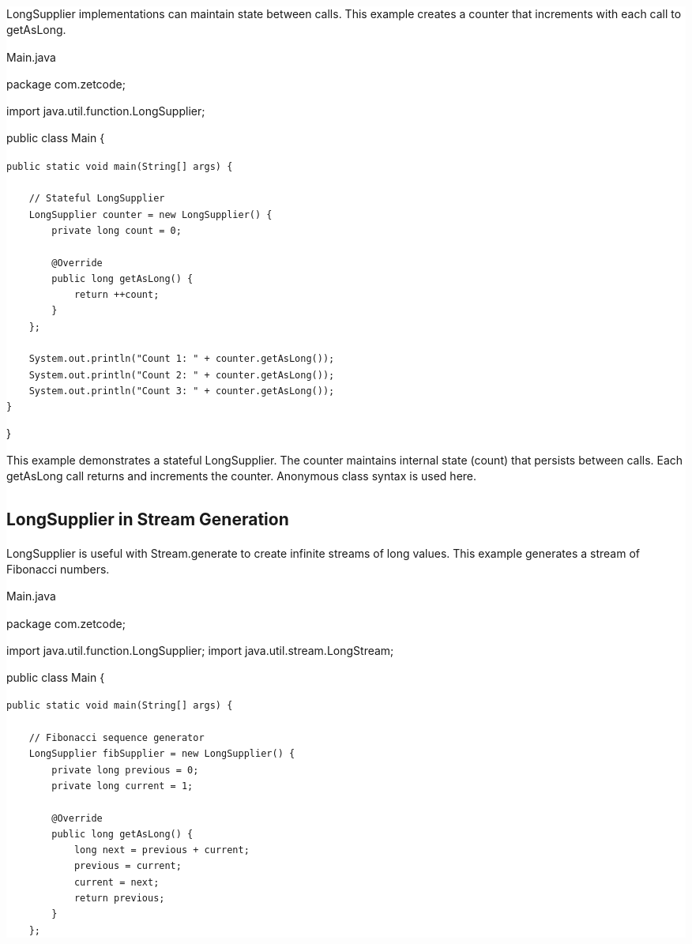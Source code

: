 LongSupplier implementations can maintain state between calls. This example
creates a counter that increments with each call to getAsLong.

Main.java
  

package com.zetcode;

import java.util.function.LongSupplier;

public class Main {

    public static void main(String[] args) {

        // Stateful LongSupplier
        LongSupplier counter = new LongSupplier() {
            private long count = 0;
            
            @Override
            public long getAsLong() {
                return ++count;
            }
        };
        
        System.out.println("Count 1: " + counter.getAsLong());
        System.out.println("Count 2: " + counter.getAsLong());
        System.out.println("Count 3: " + counter.getAsLong());
    }
}

This example demonstrates a stateful LongSupplier. The counter maintains
internal state (count) that persists between calls. Each getAsLong call
returns and increments the counter. Anonymous class syntax is used here.

## LongSupplier in Stream Generation

LongSupplier is useful with Stream.generate to create infinite streams of
long values. This example generates a stream of Fibonacci numbers.

Main.java
  

package com.zetcode;

import java.util.function.LongSupplier;
import java.util.stream.LongStream;

public class Main {

    public static void main(String[] args) {

        // Fibonacci sequence generator
        LongSupplier fibSupplier = new LongSupplier() {
            private long previous = 0;
            private long current = 1;
            
            @Override
            public long getAsLong() {
                long next = previous + current;
                previous = current;
                current = next;
                return previous;
            }
        };
        